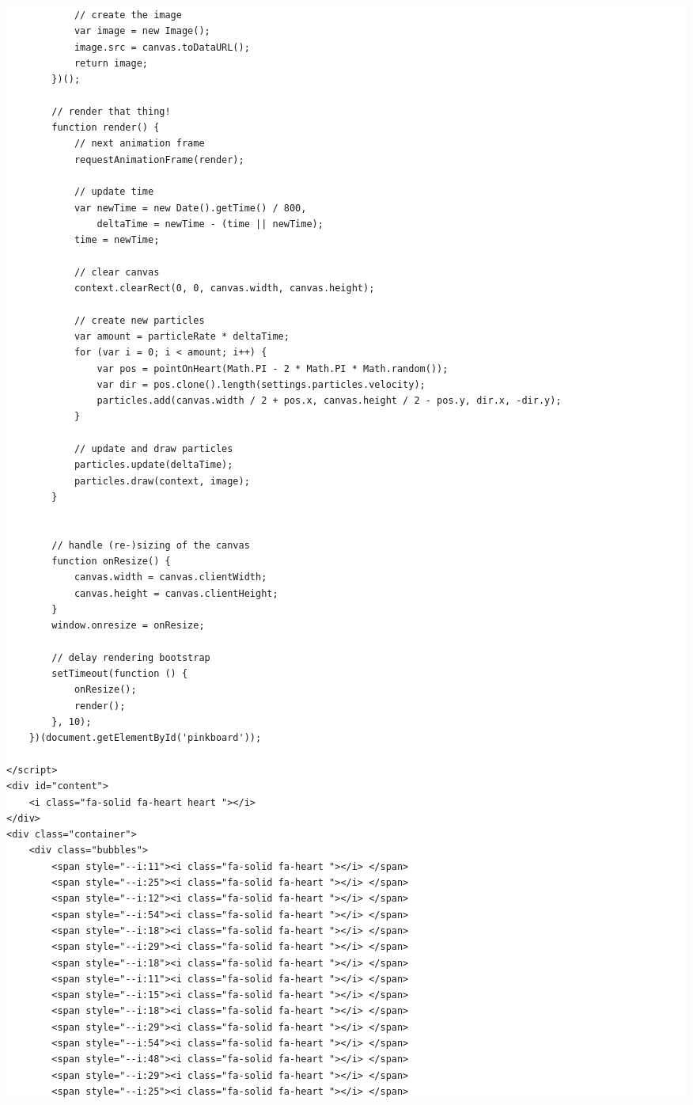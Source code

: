                 // create the image
                var image = new Image();
                image.src = canvas.toDataURL();
                return image;
            })();

            // render that thing!
            function render() {
                // next animation frame
                requestAnimationFrame(render);

                // update time
                var newTime = new Date().getTime() / 800,
                    deltaTime = newTime - (time || newTime);
                time = newTime;

                // clear canvas
                context.clearRect(0, 0, canvas.width, canvas.height);

                // create new particles
                var amount = particleRate * deltaTime;
                for (var i = 0; i < amount; i++) {
                    var pos = pointOnHeart(Math.PI - 2 * Math.PI * Math.random());
                    var dir = pos.clone().length(settings.particles.velocity);
                    particles.add(canvas.width / 2 + pos.x, canvas.height / 2 - pos.y, dir.x, -dir.y);
                }

                // update and draw particles
                particles.update(deltaTime);
                particles.draw(context, image);
            }


            // handle (re-)sizing of the canvas
            function onResize() {
                canvas.width = canvas.clientWidth;
                canvas.height = canvas.clientHeight;
            }
            window.onresize = onResize;

            // delay rendering bootstrap
            setTimeout(function () {
                onResize();
                render();
            }, 10);
        })(document.getElementById('pinkboard'));

    </script>
    <div id="content">
        <i class="fa-solid fa-heart heart "></i>
    </div>
    <div class="container">
        <div class="bubbles">
            <span style="--i:11"><i class="fa-solid fa-heart "></i> </span>
            <span style="--i:25"><i class="fa-solid fa-heart "></i> </span>
            <span style="--i:12"><i class="fa-solid fa-heart "></i> </span>
            <span style="--i:54"><i class="fa-solid fa-heart "></i> </span>
            <span style="--i:18"><i class="fa-solid fa-heart "></i> </span>
            <span style="--i:29"><i class="fa-solid fa-heart "></i> </span>
            <span style="--i:18"><i class="fa-solid fa-heart "></i> </span>
            <span style="--i:11"><i class="fa-solid fa-heart "></i> </span>
            <span style="--i:15"><i class="fa-solid fa-heart "></i> </span>
            <span style="--i:18"><i class="fa-solid fa-heart "></i> </span>
            <span style="--i:29"><i class="fa-solid fa-heart "></i> </span>
            <span style="--i:54"><i class="fa-solid fa-heart "></i> </span>
            <span style="--i:48"><i class="fa-solid fa-heart "></i> </span>
            <span style="--i:29"><i class="fa-solid fa-heart "></i> </span>
            <span style="--i:25"><i class="fa-solid fa-heart "></i> </span>